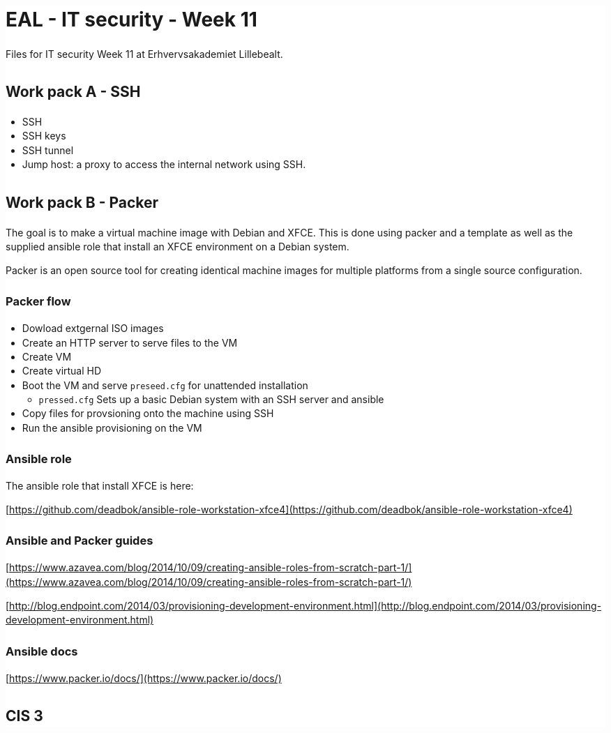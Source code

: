 # EAL - IT security - Week 11 #

Files for IT security Week 11 at Erhvervsakademiet Lillebealt.

## Work pack A - SSH ##

 * SSH
 * SSH keys
 * SSH tunnel
 * Jump host: a proxy to access the internal network using SSH.

## Work pack B - Packer ##

The goal is to make a virtual machine image with Debian and XFCE. This
is done using packer and a template as well as the supplied ansible role
that install an XFCE environment on a Debian system.

Packer is an open source tool for creating identical machine images for
multiple platforms from a single source configuration.

### Packer flow ###

 * Dowload extgernal ISO images
 * Create an HTTP server to serve files to the VM
 * Create VM
 * Create virtual HD
 * Boot the VM and serve `preseed.cfg` for unattended installation
    * `pressed.cfg` Sets up a basic Debian system with an SSH server and  ansible
 * Copy files for provsioning onto the machine using SSH
 * Run the ansible provisioning on the VM
 

### Ansible role ###

The ansible role that install XFCE is here:

[https://github.com/deadbok/ansible-role-workstation-xfce4](https://github.com/deadbok/ansible-role-workstation-xfce4)

### Ansible and Packer guides ###

[https://www.azavea.com/blog/2014/10/09/creating-ansible-roles-from-scratch-part-1/](https://www.azavea.com/blog/2014/10/09/creating-ansible-roles-from-scratch-part-1/)

[http://blog.endpoint.com/2014/03/provisioning-development-environment.html](http://blog.endpoint.com/2014/03/provisioning-development-environment.html)

### Ansible docs ###

[https://www.packer.io/docs/](https://www.packer.io/docs/)

## CIS 3 ##
